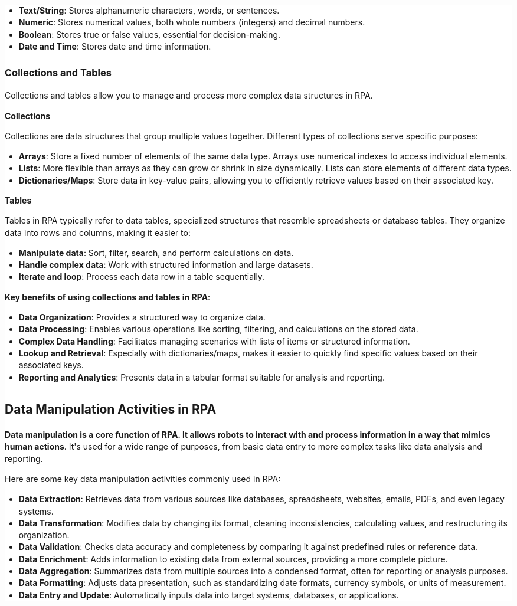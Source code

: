 *   **Text/String**: Stores alphanumeric characters, words, or sentences.
*   **Numeric**: Stores numerical values, both whole numbers (integers) and decimal numbers. 
*   **Boolean**: Stores true or false values, essential for decision-making.
*   **Date and Time**: Stores date and time information.



### Collections and Tables

Collections and tables allow you to manage and process more complex data structures in RPA. 

**Collections**

Collections are data structures that group multiple values together. Different types of collections serve specific purposes:

*   **Arrays**: Store a fixed number of elements of the same data type. Arrays use numerical indexes to access individual elements.
*   **Lists**:  More flexible than arrays as they can grow or shrink in size dynamically. Lists can store elements of different data types. 
*   **Dictionaries/Maps**: Store data in key-value pairs, allowing you to efficiently retrieve values based on their associated key. 

**Tables**

Tables in RPA typically refer to data tables, specialized structures that resemble spreadsheets or database tables.   They organize data into rows and columns, making it easier to:

*   **Manipulate data**: Sort, filter, search, and perform calculations on data.
*   **Handle complex data**: Work with structured information and large datasets. 
*   **Iterate and loop**:  Process each data row in a table sequentially.

**Key benefits of using collections and tables in RPA**:

*   **Data Organization**:  Provides a structured way to organize data.
*   **Data Processing**:  Enables various operations like sorting, filtering, and calculations on the stored data. 
*   **Complex Data Handling**: Facilitates managing scenarios with lists of items or structured information. 
*   **Lookup and Retrieval**: Especially with dictionaries/maps, makes it easier to quickly find specific values based on their associated keys.
*   **Reporting and Analytics**: Presents data in a tabular format suitable for analysis and reporting. 




## Data Manipulation Activities in RPA

**Data manipulation is a core function of RPA. It allows robots to interact with and process information in a way that mimics human actions**. It's used for a wide range of purposes, from basic data entry to more complex tasks like data analysis and reporting. 

Here are some key data manipulation activities commonly used in RPA:

*   **Data Extraction**: Retrieves data from various sources like databases, spreadsheets, websites, emails, PDFs, and even legacy systems.
*   **Data Transformation**:  Modifies data by changing its format, cleaning inconsistencies, calculating values, and restructuring its organization.
*   **Data Validation**:  Checks data accuracy and completeness by comparing it against predefined rules or reference data.
*   **Data Enrichment**: Adds information to existing data from external sources, providing a more complete picture.
*   **Data Aggregation**: Summarizes data from multiple sources into a condensed format, often for reporting or analysis purposes.
*   **Data Formatting**: Adjusts data presentation, such as standardizing date formats, currency symbols, or units of measurement.
*   **Data Entry and Update**: Automatically inputs data into target systems, databases, or applications.